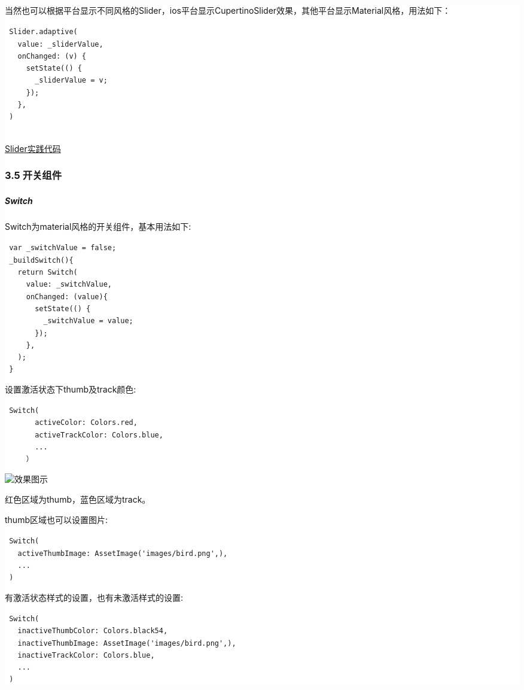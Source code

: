 当然也可以根据平台显示不同风格的Slider，ios平台显示CupertinoSlider效果，其他平台显示Material风格，用法如下：
```
 Slider.adaptive(
   value: _sliderValue,
   onChanged: (v) {
     setState(() {
       _sliderValue = v;
     });
   },
 )
 
```

[Slider实践代码](https://github.com/hykruntoahead/FlutterGraduateSchool/blob/master/lib/slider_demo.dart)

### 3.5 开关组件
#####  Switch
Switch为material风格的开关组件，基本用法如下:
```
 var _switchValue = false;
 _buildSwitch(){
   return Switch(
     value: _switchValue,
     onChanged: (value){
       setState(() {
         _switchValue = value;
       });
     },
   );
 }
```
设置激活状态下thumb及track颜色:
```
 Switch(
       activeColor: Colors.red,
       activeTrackColor: Colors.blue,
       ...
     ）
```

![效果图示](https://github.com/hykruntoahead/FlutterGraduateSchool/blob/master/rmd_img/switch_active.png)

红色区域为thumb，蓝色区域为track。


thumb区域也可以设置图片:
```
 Switch(
   activeThumbImage: AssetImage('images/bird.png',),
   ...
 )
```
有激活状态样式的设置，也有未激活样式的设置:
```
 Switch(
   inactiveThumbColor: Colors.black54,
   inactiveThumbImage: AssetImage('images/bird.png',),
   inactiveTrackColor: Colors.blue,
   ...
 )
```
